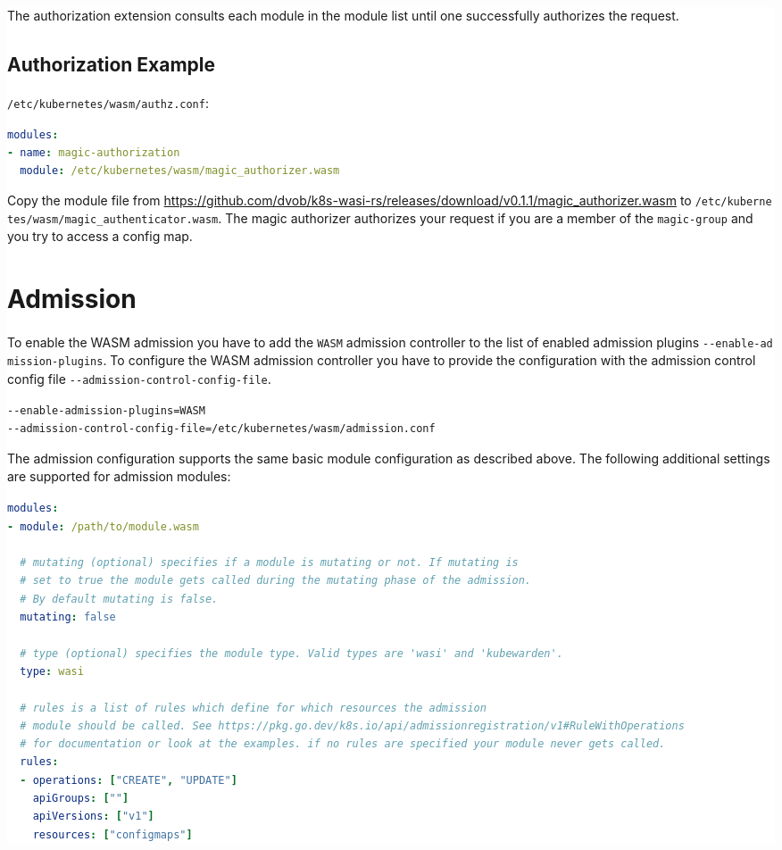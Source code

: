 The authorization extension consults each module in the module list until one successfully authorizes the request.

## Authorization Example
`/etc/kubernetes/wasm/authz.conf`:
```yaml
modules:
- name: magic-authorization
  module: /etc/kubernetes/wasm/magic_authorizer.wasm
```

Copy the module file from https://github.com/dvob/k8s-wasi-rs/releases/download/v0.1.1/magic_authorizer.wasm to `/etc/kubernetes/wasm/magic_authenticator.wasm`.
The magic authorizer authorizes your request if you are a member of the `magic-group` and you try to access a config map.

# Admission
To enable the WASM admission you have to add the `WASM` admission controller to the list of enabled admission plugins `--enable-admission-plugins`.
To configure the WASM admission controller you have to provide the configuration with the admission control config file `--admission-control-config-file`.
```
--enable-admission-plugins=WASM
--admission-control-config-file=/etc/kubernetes/wasm/admission.conf
```

The admission configuration supports the same basic module configuration as described above. The following additional settings are supported for admission modules:
```yaml
modules:
- module: /path/to/module.wasm

  # mutating (optional) specifies if a module is mutating or not. If mutating is
  # set to true the module gets called during the mutating phase of the admission.
  # By default mutating is false.
  mutating: false

  # type (optional) specifies the module type. Valid types are 'wasi' and 'kubewarden'.
  type: wasi

  # rules is a list of rules which define for which resources the admission
  # module should be called. See https://pkg.go.dev/k8s.io/api/admissionregistration/v1#RuleWithOperations
  # for documentation or look at the examples. if no rules are specified your module never gets called.
  rules:
  - operations: ["CREATE", "UPDATE"]
    apiGroups: [""]
    apiVersions: ["v1"]
    resources: ["configmaps"]
```
